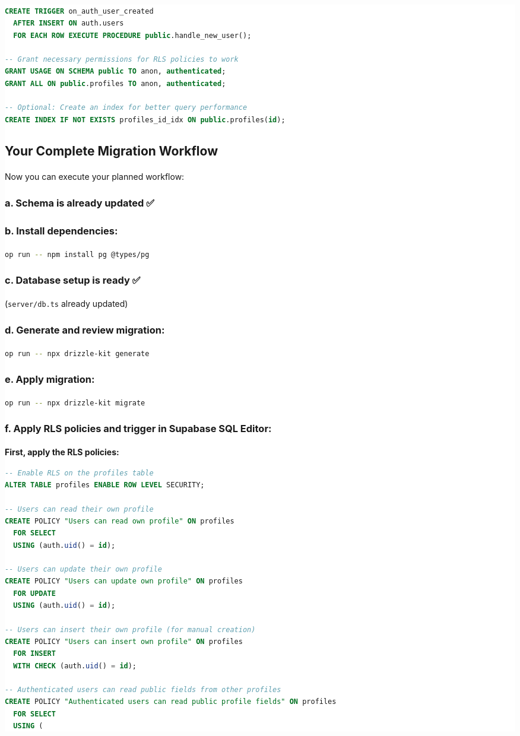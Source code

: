 ```sql
CREATE TRIGGER on_auth_user_created
  AFTER INSERT ON auth.users
  FOR EACH ROW EXECUTE PROCEDURE public.handle_new_user();

-- Grant necessary permissions for RLS policies to work
GRANT USAGE ON SCHEMA public TO anon, authenticated;
GRANT ALL ON public.profiles TO anon, authenticated;

-- Optional: Create an index for better query performance
CREATE INDEX IF NOT EXISTS profiles_id_idx ON public.profiles(id);
```

## **Your Complete Migration Workflow**

Now you can execute your planned workflow:

### **a. Schema is already updated ✅**

### **b. Install dependencies:**
```bash
op run -- npm install pg @types/pg
```

### **c. Database setup is ready ✅** 
(`server/db.ts` already updated)

### **d. Generate and review migration:**
```bash
op run -- npx drizzle-kit generate
```

### **e. Apply migration:**
```bash
op run -- npx drizzle-kit migrate
```

### **f. Apply RLS policies and trigger in Supabase SQL Editor:**

**First, apply the RLS policies:**
```sql
-- Enable RLS on the profiles table
ALTER TABLE profiles ENABLE ROW LEVEL SECURITY;

-- Users can read their own profile
CREATE POLICY "Users can read own profile" ON profiles
  FOR SELECT
  USING (auth.uid() = id);

-- Users can update their own profile
CREATE POLICY "Users can update own profile" ON profiles
  FOR UPDATE
  USING (auth.uid() = id);

-- Users can insert their own profile (for manual creation)
CREATE POLICY "Users can insert own profile" ON profiles
  FOR INSERT
  WITH CHECK (auth.uid() = id);

-- Authenticated users can read public fields from other profiles
CREATE POLICY "Authenticated users can read public profile fields" ON profiles
  FOR SELECT
  USING (
```